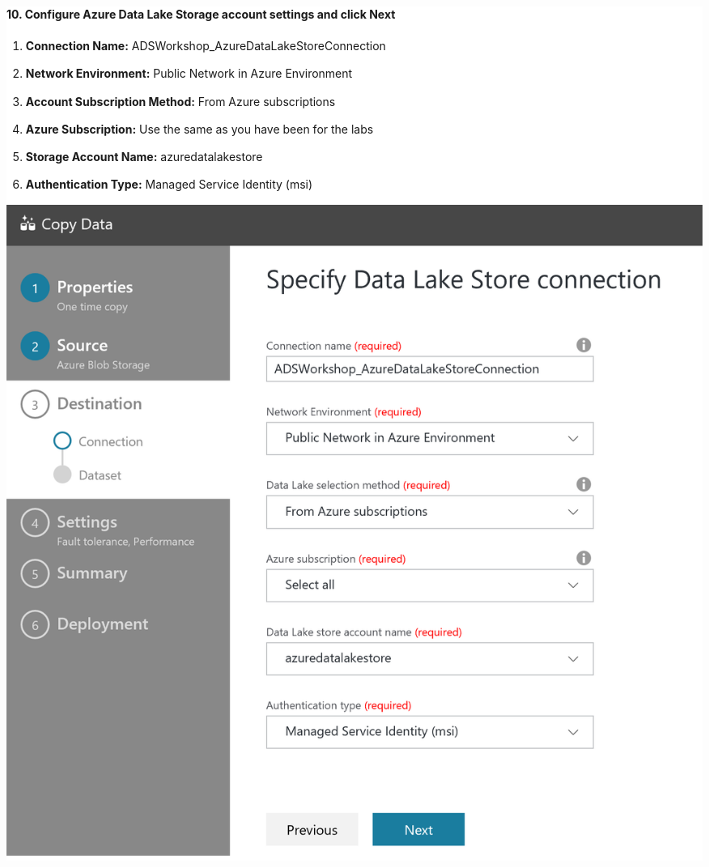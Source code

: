  
#### 10.	Configure Azure Data Lake Storage account settings and click Next

  1. **Connection Name:** ADSWorkshop_AzureDataLakeStoreConnection

  2. **Network Environment:** Public Network in Azure Environment

  3. **Account Subscription Method:** From Azure subscriptions

  4. **Azure Subscription:** Use the same as you have been for the labs

  5. **Storage Account Name:** azuredatalakestore

  6. **Authentication Type:** Managed Service Identity (msi)
  
![](/screenshots/Lab3_ADF/ADF10_CopyPipelineDestinationConnection.png)
 